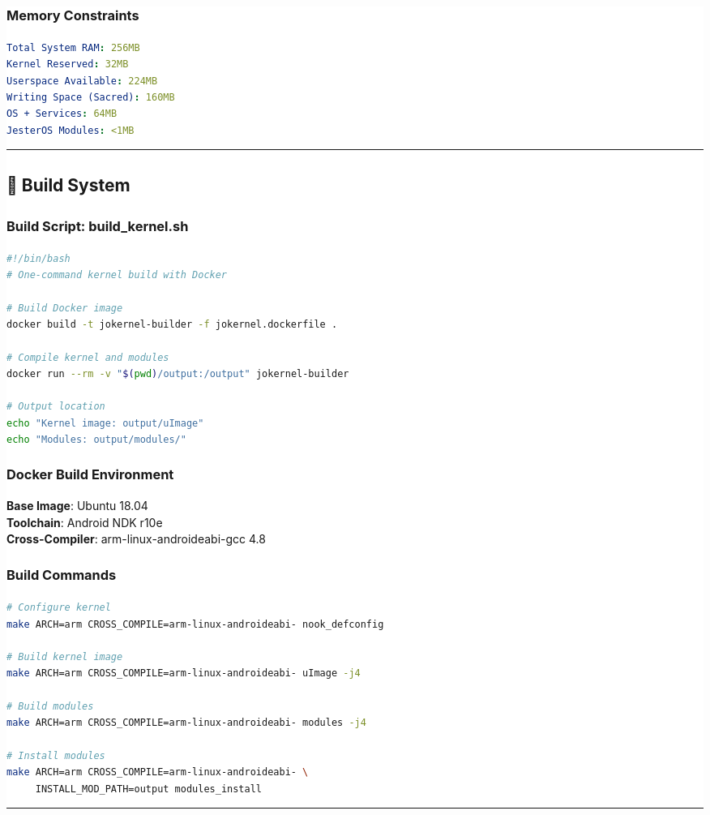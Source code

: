 ### Memory Constraints

```yaml
Total System RAM: 256MB
Kernel Reserved: 32MB
Userspace Available: 224MB
Writing Space (Sacred): 160MB
OS + Services: 64MB
JesterOS Modules: <1MB
```

---

## 🔨 Build System

### Build Script: build_kernel.sh

```bash
#!/bin/bash
# One-command kernel build with Docker

# Build Docker image
docker build -t jokernel-builder -f jokernel.dockerfile .

# Compile kernel and modules
docker run --rm -v "$(pwd)/output:/output" jokernel-builder

# Output location
echo "Kernel image: output/uImage"
echo "Modules: output/modules/"
```

### Docker Build Environment

**Base Image**: Ubuntu 18.04  
**Toolchain**: Android NDK r10e  
**Cross-Compiler**: arm-linux-androideabi-gcc 4.8  

### Build Commands

```bash
# Configure kernel
make ARCH=arm CROSS_COMPILE=arm-linux-androideabi- nook_defconfig

# Build kernel image
make ARCH=arm CROSS_COMPILE=arm-linux-androideabi- uImage -j4

# Build modules
make ARCH=arm CROSS_COMPILE=arm-linux-androideabi- modules -j4

# Install modules
make ARCH=arm CROSS_COMPILE=arm-linux-androideabi- \
     INSTALL_MOD_PATH=output modules_install
```

---